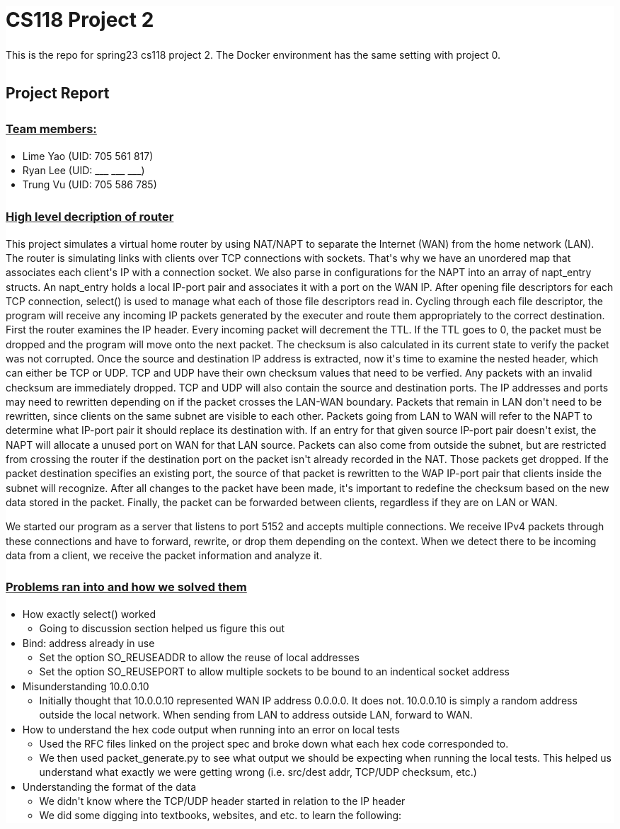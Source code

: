 # CS118 Project 2

This is the repo for spring23 cs118 project 2.
The Docker environment has the same setting with project 0.

## Project Report

### <ins>Team members:</ins>
- Lime Yao (UID: 705 561 817)
- Ryan Lee (UID: ___ ___ ___)
- Trung Vu (UID: 705 586 785)

### <ins>High level decription of router</ins>
This project simulates a virtual home router by using NAT/NAPT to separate the Internet (WAN) from the home network (LAN). The router is simulating links with clients over TCP connections with sockets. That's why we have an unordered map that associates each client's IP with a connection socket. We also parse in configurations for the NAPT into an array of napt_entry structs. An napt_entry holds a local IP-port pair and associates it with a port on the WAN IP. After opening file descriptors for each TCP connection, select() is used to manage what each of those file descriptors read in. Cycling through each file descriptor, the program will receive any incoming IP packets generated by the executer and route them appropriately to the correct destination. First the router examines the IP header. Every incoming packet will decrement the TTL. If the TTL goes to 0, the packet must be dropped and the program will move onto the next packet. The checksum is also calculated in its current state to verify the packet was not corrupted. Once the source and destination IP address is extracted, now it's time to examine the nested header, which can either be TCP or UDP. TCP and UDP have their own checksum values that need to be verfied. Any packets with an invalid checksum are immediately dropped. TCP and UDP will also contain the source and destination ports. The IP addresses and ports may need to rewritten depending on if the packet crosses the LAN-WAN boundary. Packets that remain in LAN don't need to be rewritten, since clients on the same subnet are visible to each other. Packets going from LAN to WAN will refer to the NAPT to determine what IP-port pair it should replace its destination with. If an entry for that given source IP-port pair doesn't exist, the NAPT will allocate a unused port on WAN for that LAN source. Packets can also come from outside the subnet, but are restricted from crossing the router if the destination port on the packet isn't already recorded in the NAT. Those packets get dropped. If the packet destination specifies an existing port, the source of that packet is rewritten to the WAP IP-port pair that clients inside the subnet will recognize. After all changes to the packet have been made, it's important to redefine the checksum based on the new data stored in the packet. Finally, the packet can be forwarded between clients, regardless if they are on LAN or WAN.

We started our program as a server that listens to port 5152 and accepts multiple connections. We receive IPv4 packets through these connections and have to forward, rewrite, or drop them depending on the context. When we detect there to be incoming data from a client, we receive the packet information and analyze it.  
### <ins>Problems ran into and how we solved them</ins>
- How exactly select() worked
  - Going to discussion section helped us figure this out
- Bind: address already in use
  - Set the option SO_REUSEADDR to allow the reuse of local addresses 
  - Set the option SO_REUSEPORT to allow multiple sockets to be bound to an indentical socket address 
- Misunderstanding 10.0.0.10
  - Initially thought that 10.0.0.10 represented WAN IP address 0.0.0.0. It does not. 10.0.0.10 is simply a random address outside the local network. When sending from LAN to address outside LAN, forward to WAN.
- How to understand the hex code output when running into an error on local tests
  - Used the RFC files linked on the project spec and broke down what each hex code corresponded to.
  - We then used packet_generate.py to see what output we should be expecting when running the local tests. This helped us understand what exactly we were getting wrong (i.e. src/dest addr, TCP/UDP checksum, etc.)
- Understanding the format of the data
  - We didn't know where the TCP/UDP header started in relation to the IP header
  - We did some digging into textbooks, websites, and etc. to learn the following: